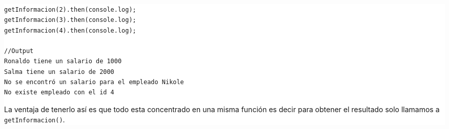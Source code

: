 ```
getInformacion(2).then(console.log);
getInformacion(3).then(console.log);
getInformacion(4).then(console.log);

//Output
Ronaldo tiene un salario de 1000
Salma tiene un salario de 2000
No se encontró un salario para el empleado Nikole
No existe empleado con el id 4
```

La ventaja de tenerlo así es que todo esta concentrado en una misma función es decir para obtener el resultado solo llamamos a `getInformacion()`.
